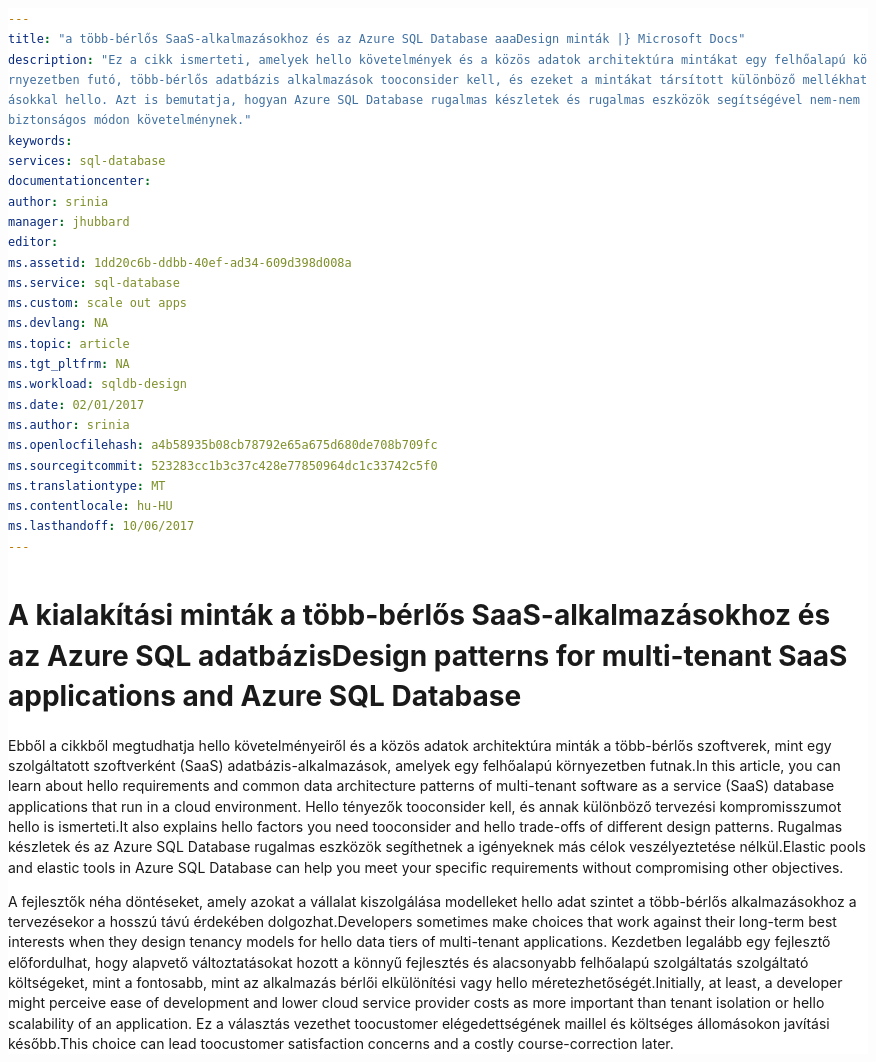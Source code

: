 ```yaml
---
title: "a több-bérlős SaaS-alkalmazásokhoz és az Azure SQL Database aaaDesign minták |} Microsoft Docs"
description: "Ez a cikk ismerteti, amelyek hello követelmények és a közös adatok architektúra mintákat egy felhőalapú környezetben futó, több-bérlős adatbázis alkalmazások tooconsider kell, és ezeket a mintákat társított különböző mellékhatásokkal hello. Azt is bemutatja, hogyan Azure SQL Database rugalmas készletek és rugalmas eszközök segítségével nem-nem biztonságos módon követelménynek."
keywords: 
services: sql-database
documentationcenter: 
author: srinia
manager: jhubbard
editor: 
ms.assetid: 1dd20c6b-ddbb-40ef-ad34-609d398d008a
ms.service: sql-database
ms.custom: scale out apps
ms.devlang: NA
ms.topic: article
ms.tgt_pltfrm: NA
ms.workload: sqldb-design
ms.date: 02/01/2017
ms.author: srinia
ms.openlocfilehash: a4b58935b08cb78792e65a675d680de708b709fc
ms.sourcegitcommit: 523283cc1b3c37c428e77850964dc1c33742c5f0
ms.translationtype: MT
ms.contentlocale: hu-HU
ms.lasthandoff: 10/06/2017
---
```

# <a name="design-patterns-for-multi-tenant-saas-applications-and-azure-sql-database"></a><span data-ttu-id="101cd-104">A kialakítási minták a több-bérlős SaaS-alkalmazásokhoz és az Azure SQL adatbázis</span><span class="sxs-lookup"><span data-stu-id="101cd-104">Design patterns for multi-tenant SaaS applications and Azure SQL Database</span></span>
<span data-ttu-id="101cd-105">Ebből a cikkből megtudhatja hello követelményeiről és a közös adatok architektúra minták a több-bérlős szoftverek, mint egy szolgáltatott szoftverként (SaaS) adatbázis-alkalmazások, amelyek egy felhőalapú környezetben futnak.</span><span class="sxs-lookup"><span data-stu-id="101cd-105">In this article, you can learn about hello requirements and common data architecture patterns of multi-tenant software as a service (SaaS) database applications that run in a cloud environment.</span></span> <span data-ttu-id="101cd-106">Hello tényezők tooconsider kell, és annak különböző tervezési kompromisszumot hello is ismerteti.</span><span class="sxs-lookup"><span data-stu-id="101cd-106">It also explains hello factors you need tooconsider and hello trade-offs of different design patterns.</span></span> <span data-ttu-id="101cd-107">Rugalmas készletek és az Azure SQL Database rugalmas eszközök segíthetnek a igényeknek más célok veszélyeztetése nélkül.</span><span class="sxs-lookup"><span data-stu-id="101cd-107">Elastic pools and elastic tools in Azure SQL Database can help you meet your specific requirements without compromising other objectives.</span></span>

<span data-ttu-id="101cd-108">A fejlesztők néha döntéseket, amely azokat a vállalat kiszolgálása modelleket hello adat szintet a több-bérlős alkalmazásokhoz a tervezésekor a hosszú távú érdekében dolgozhat.</span><span class="sxs-lookup"><span data-stu-id="101cd-108">Developers sometimes make choices that work against their long-term best interests when they design tenancy models for hello data tiers of multi-tenant applications.</span></span> <span data-ttu-id="101cd-109">Kezdetben legalább egy fejlesztő előfordulhat, hogy alapvető változtatásokat hozott a könnyű fejlesztés és alacsonyabb felhőalapú szolgáltatás szolgáltató költségeket, mint a fontosabb, mint az alkalmazás bérlői elkülönítési vagy hello méretezhetőségét.</span><span class="sxs-lookup"><span data-stu-id="101cd-109">Initially, at least, a developer might perceive ease of development and lower cloud service provider costs as more important than tenant isolation or hello scalability of an application.</span></span> <span data-ttu-id="101cd-110">Ez a választás vezethet toocustomer elégedettségének maillel és költséges állomásokon javítási később.</span><span class="sxs-lookup"><span data-stu-id="101cd-110">This choice can lead toocustomer satisfaction concerns and a costly course-correction later.</span></span>
